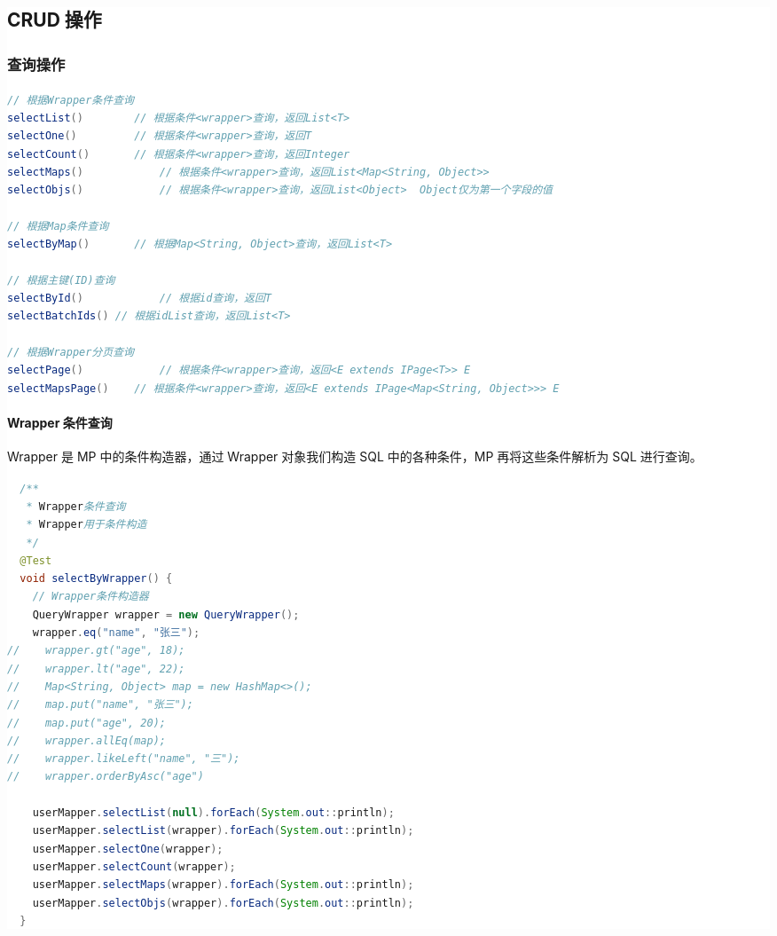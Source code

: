 ## CRUD 操作

### 查询操作

```java
// 根据Wrapper条件查询
selectList()  		// 根据条件<wrapper>查询，返回List<T>
selectOne()   		// 根据条件<wrapper>查询，返回T
selectCount() 		// 根据条件<wrapper>查询，返回Integer
selectMaps()			// 根据条件<wrapper>查询，返回List<Map<String, Object>>
selectObjs()			// 根据条件<wrapper>查询，返回List<Object>  Object仅为第一个字段的值

// 根据Map条件查询
selectByMap()		// 根据Map<String, Object>查询，返回List<T>

// 根据主键(ID)查询
selectById()			// 根据id查询，返回T
selectBatchIds() // 根据idList查询，返回List<T>

// 根据Wrapper分页查询
selectPage()			// 根据条件<wrapper>查询，返回<E extends IPage<T>> E
selectMapsPage()	// 根据条件<wrapper>查询，返回<E extends IPage<Map<String, Object>>> E
```

#### Wrapper 条件查询

Wrapper 是 MP 中的条件构造器，通过 Wrapper 对象我们构造 SQL 中的各种条件，MP 再将这些条件解析为 SQL 进行查询。

```java
  /**
   * Wrapper条件查询
   * Wrapper用于条件构造
   */
  @Test
  void selectByWrapper() {
    // Wrapper条件构造器
    QueryWrapper wrapper = new QueryWrapper();
    wrapper.eq("name", "张三");
//    wrapper.gt("age", 18);
//    wrapper.lt("age", 22);
//    Map<String, Object> map = new HashMap<>();
//    map.put("name", "张三");
//    map.put("age", 20);
//    wrapper.allEq(map);
//    wrapper.likeLeft("name", "三");
//    wrapper.orderByAsc("age")

    userMapper.selectList(null).forEach(System.out::println);
    userMapper.selectList(wrapper).forEach(System.out::println);
    userMapper.selectOne(wrapper);
    userMapper.selectCount(wrapper);
    userMapper.selectMaps(wrapper).forEach(System.out::println);
    userMapper.selectObjs(wrapper).forEach(System.out::println);
  }
```
